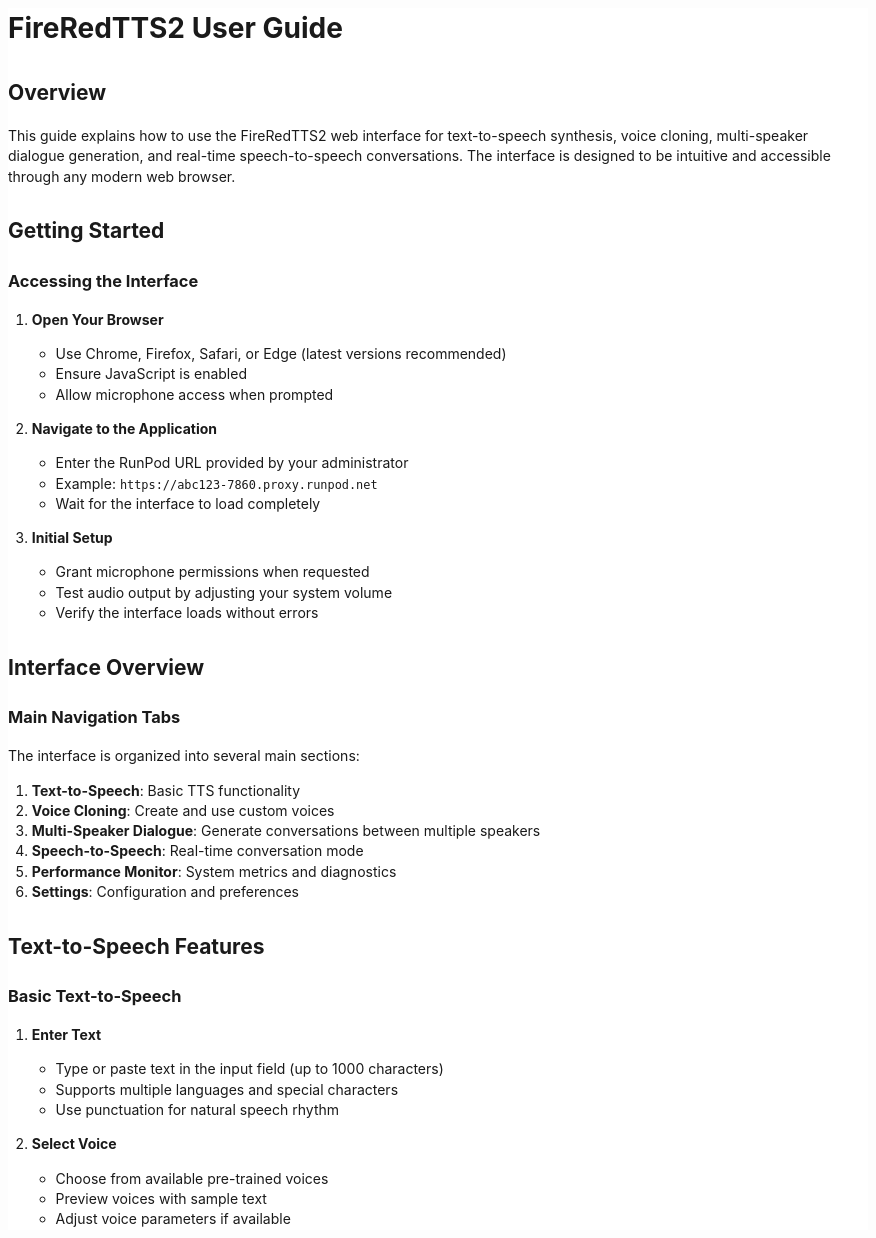 # FireRedTTS2 User Guide

## Overview

This guide explains how to use the FireRedTTS2 web interface for text-to-speech synthesis, voice cloning, multi-speaker dialogue generation, and real-time speech-to-speech conversations. The interface is designed to be intuitive and accessible through any modern web browser.

## Getting Started

### Accessing the Interface

1. **Open Your Browser**
   - Use Chrome, Firefox, Safari, or Edge (latest versions recommended)
   - Ensure JavaScript is enabled
   - Allow microphone access when prompted

2. **Navigate to the Application**
   - Enter the RunPod URL provided by your administrator
   - Example: `https://abc123-7860.proxy.runpod.net`
   - Wait for the interface to load completely

3. **Initial Setup**
   - Grant microphone permissions when requested
   - Test audio output by adjusting your system volume
   - Verify the interface loads without errors

## Interface Overview

### Main Navigation Tabs

The interface is organized into several main sections:

1. **Text-to-Speech**: Basic TTS functionality
2. **Voice Cloning**: Create and use custom voices
3. **Multi-Speaker Dialogue**: Generate conversations between multiple speakers
4. **Speech-to-Speech**: Real-time conversation mode
5. **Performance Monitor**: System metrics and diagnostics
6. **Settings**: Configuration and preferences

## Text-to-Speech Features

### Basic Text-to-Speech

1. **Enter Text**
   - Type or paste text in the input field (up to 1000 characters)
   - Supports multiple languages and special characters
   - Use punctuation for natural speech rhythm

2. **Select Voice**
   - Choose from available pre-trained voices
   - Preview voices with sample text
   - Adjust voice parameters if available
